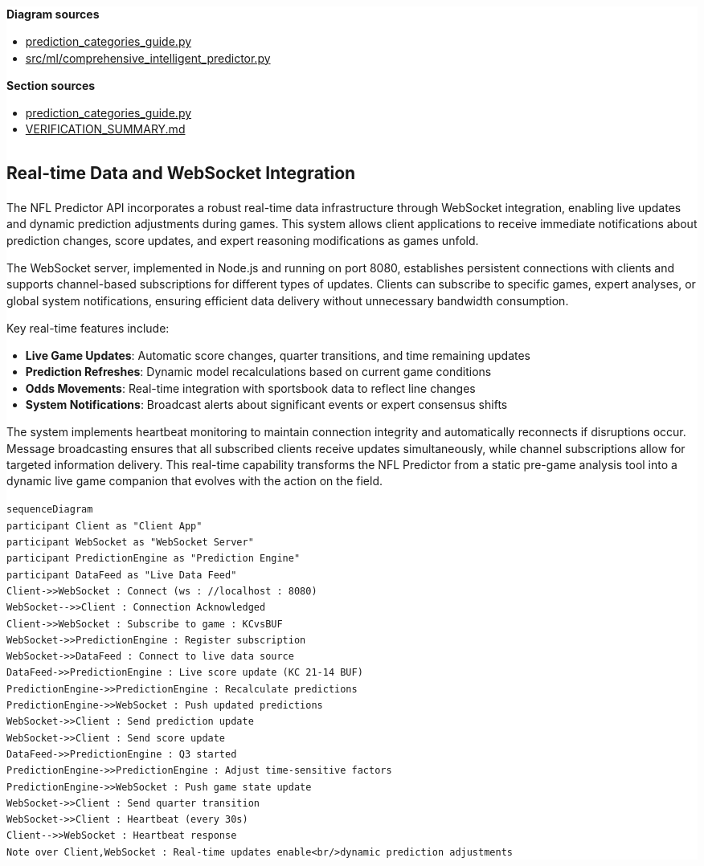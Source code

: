 **Diagram sources**
- [prediction_categories_guide.py](file://prediction_categories_guide.py#L10-L400)
- [src/ml/comprehensive_intelligent_predictor.py](file://src/ml/comprehensive_intelligent_predictor.py#L80-L120)

**Section sources**
- [prediction_categories_guide.py](file://prediction_categories_guide.py#L1-L402)
- [VERIFICATION_SUMMARY.md](file://VERIFICATION_SUMMARY.md#L20-L30)

## Real-time Data and WebSocket Integration

The NFL Predictor API incorporates a robust real-time data infrastructure through WebSocket integration, enabling live updates and dynamic prediction adjustments during games. This system allows client applications to receive immediate notifications about prediction changes, score updates, and expert reasoning modifications as games unfold.

The WebSocket server, implemented in Node.js and running on port 8080, establishes persistent connections with clients and supports channel-based subscriptions for different types of updates. Clients can subscribe to specific games, expert analyses, or global system notifications, ensuring efficient data delivery without unnecessary bandwidth consumption.

Key real-time features include:
- **Live Game Updates**: Automatic score changes, quarter transitions, and time remaining updates
- **Prediction Refreshes**: Dynamic model recalculations based on current game conditions
- **Odds Movements**: Real-time integration with sportsbook data to reflect line changes
- **System Notifications**: Broadcast alerts about significant events or expert consensus shifts

The system implements heartbeat monitoring to maintain connection integrity and automatically reconnects if disruptions occur. Message broadcasting ensures that all subscribed clients receive updates simultaneously, while channel subscriptions allow for targeted information delivery. This real-time capability transforms the NFL Predictor from a static pre-game analysis tool into a dynamic live game companion that evolves with the action on the field.

```mermaid
sequenceDiagram
participant Client as "Client App"
participant WebSocket as "WebSocket Server"
participant PredictionEngine as "Prediction Engine"
participant DataFeed as "Live Data Feed"
Client->>WebSocket : Connect (ws : //localhost : 8080)
WebSocket-->>Client : Connection Acknowledged
Client->>WebSocket : Subscribe to game : KCvsBUF
WebSocket->>PredictionEngine : Register subscription
WebSocket->>DataFeed : Connect to live data source
DataFeed->>PredictionEngine : Live score update (KC 21-14 BUF)
PredictionEngine->>PredictionEngine : Recalculate predictions
PredictionEngine->>WebSocket : Push updated predictions
WebSocket->>Client : Send prediction update
WebSocket->>Client : Send score update
DataFeed->>PredictionEngine : Q3 started
PredictionEngine->>PredictionEngine : Adjust time-sensitive factors
PredictionEngine->>WebSocket : Push game state update
WebSocket->>Client : Send quarter transition
WebSocket->>Client : Heartbeat (every 30s)
Client-->>WebSocket : Heartbeat response
Note over Client,WebSocket : Real-time updates enable<br/>dynamic prediction adjustments
```
